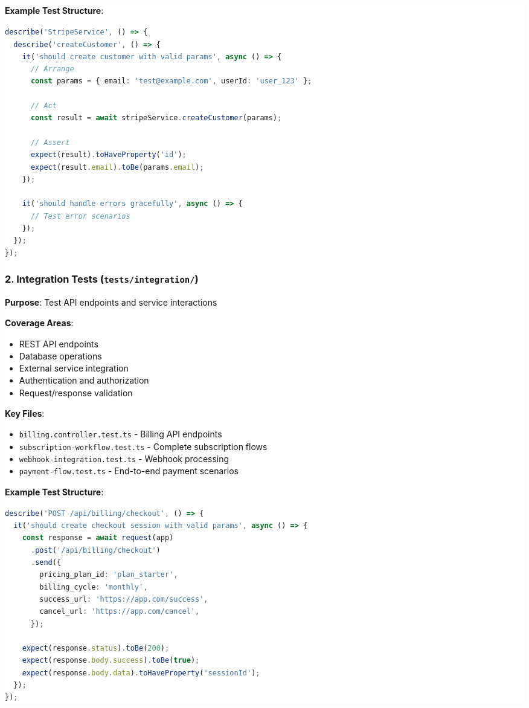 **Example Test Structure**:
```typescript
describe('StripeService', () => {
  describe('createCustomer', () => {
    it('should create customer with valid params', async () => {
      // Arrange
      const params = { email: 'test@example.com', userId: 'user_123' };

      // Act
      const result = await stripeService.createCustomer(params);

      // Assert
      expect(result).toHaveProperty('id');
      expect(result.email).toBe(params.email);
    });

    it('should handle errors gracefully', async () => {
      // Test error scenarios
    });
  });
});
```

### 2. Integration Tests (`tests/integration/`)

**Purpose**: Test API endpoints and service interactions

**Coverage Areas**:
- REST API endpoints
- Database operations
- External service integration
- Authentication and authorization
- Request/response validation

**Key Files**:
- `billing.controller.test.ts` - Billing API endpoints
- `subscription-workflow.test.ts` - Complete subscription flows
- `webhook-integration.test.ts` - Webhook processing
- `payment-flow.test.ts` - End-to-end payment scenarios

**Example Test Structure**:
```typescript
describe('POST /api/billing/checkout', () => {
  it('should create checkout session with valid params', async () => {
    const response = await request(app)
      .post('/api/billing/checkout')
      .send({
        pricing_plan_id: 'plan_starter',
        billing_cycle: 'monthly',
        success_url: 'https://app.com/success',
        cancel_url: 'https://app.com/cancel',
      });

    expect(response.status).toBe(200);
    expect(response.body.success).toBe(true);
    expect(response.body.data).toHaveProperty('sessionId');
  });
});
```
